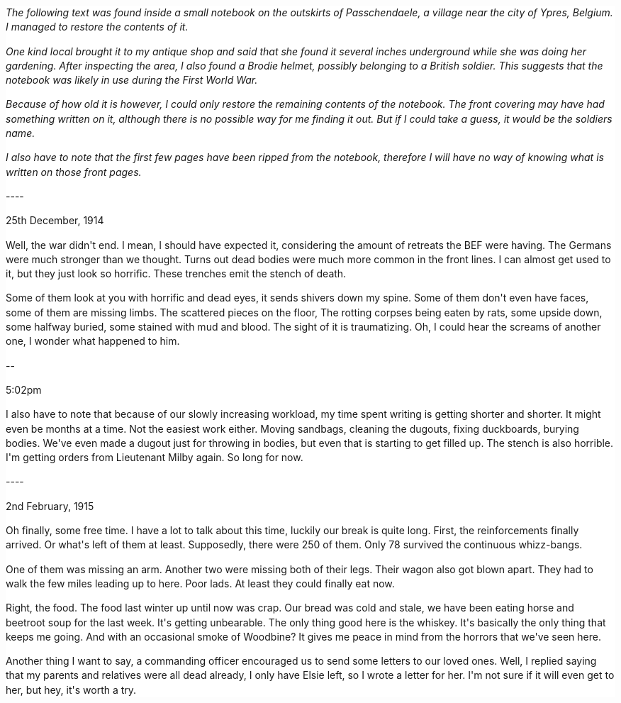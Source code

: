  *The following text was found inside a small notebook on the outskirts of Passchendaele, a village near the city of Ypres, Belgium. I managed to restore the contents of it.*

*One kind local brought it to my antique shop and said that she found it several inches underground while she was doing her gardening. After inspecting the area, I also found a Brodie helmet, possibly belonging to a British soldier. This suggests that the notebook was likely in use during the First World War.* 

*Because of how old it is however, I could only restore the remaining contents of the notebook. The front covering may have had something written on it, although there is no possible way for me finding it out. But if I could take a guess, it would be the soldiers name.*

*I also have to note that the first few pages have been ripped from the notebook, therefore I will have no way of knowing what is written on those front pages.*

\----

25th December, 1914

Well, the war didn't end. I mean, I should have expected it, considering the amount of retreats the BEF were having. The Germans were much stronger than we thought. Turns out dead bodies were much more common in the front lines. I can almost get used to it, but they just look so horrific. These trenches emit the stench of death.

Some of them look at you with horrific and dead eyes, it sends shivers down my spine. Some of them don't even have faces, some of them are missing limbs. The scattered pieces on the floor, The rotting corpses being eaten by rats, some upside down, some halfway buried, some stained with mud and blood. The sight of it is traumatizing. Oh, I could hear the screams of another one, I wonder what happened to him.

\--

5:02pm

I also have to note that because of our slowly increasing workload, my time spent writing is getting shorter and shorter. It might even be months at a time. Not the easiest work either. Moving sandbags, cleaning the dugouts, fixing duckboards, burying bodies. We've even made a dugout just for throwing in bodies, but even that is starting to get filled up. The stench is also horrible. I'm getting orders from Lieutenant Milby again. So long for now.

\----

2nd February, 1915

Oh finally, some free time. I have a lot to talk about this time, luckily our break is quite long. First, the reinforcements finally arrived. Or what's left of them at least. Supposedly, there were 250 of them. Only 78 survived the continuous whizz-bangs. 

One of them was missing an arm. Another two were missing both of their legs. Their wagon also got blown apart. They had to walk the few miles leading up to here. Poor lads. At least they could finally eat now.

Right, the food. The food last winter up until now was crap. Our bread was cold and stale, we have been eating horse and beetroot soup for the last week. It's getting unbearable. The only thing good here is the whiskey. It's basically the only thing that keeps me going. And with an occasional smoke of Woodbine? It gives me peace in mind from the horrors that we've seen here.

Another thing I want to say, a commanding officer encouraged us to send some letters to our loved ones. Well, I replied saying that my parents and relatives were all dead already, I only have Elsie left, so I wrote a letter for her. I'm not sure if it will even get to her, but hey, it's worth a try.

